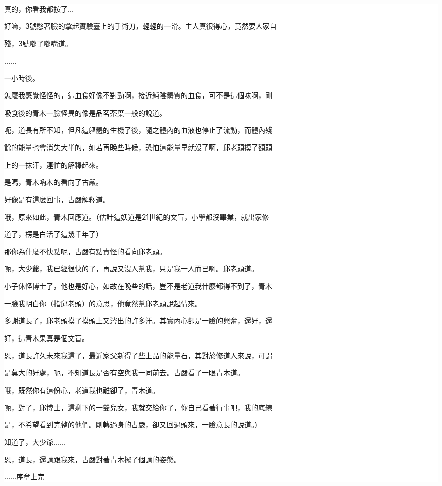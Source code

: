 真的，你看我都按了…

好嘛，3號憋著臉的拿起實驗臺上的手術刀，輕輕的一滑。主人真很得心，竟然要人家自

殘，3號嘟了嘟嘴道。

……

一小時後。

怎麼我感覺怪怪的，這血食好像不對勁啊，接近純陰體質的血食，可不是這個味啊，剛

吸食後的青木一臉怪異的像是品茗茶葉一般的說道。

呃，道長有所不知，但凡這軀體的生機了後，隨之體內的血液也停止了流動，而體內殘

餘的能量也會消失大半的，如若再晚些時候，恐怕這能量早就沒了啊，邱老頭摸了額頭

上的一抹汗，連忙的解釋起來。

是嗎，青木吶木的看向了古嚴。

好像是有這麽回事，古嚴解釋道。

哦，原來如此，青木回應道。（估計這妖道是21世紀的文盲，小學都沒畢業，就出家修

道了，楞是白活了這幾千年了）

那你為什麼不快點呢，古嚴有點責怪的看向邱老頭。

呃，大少爺，我已經很快的了，再說又沒人幫我，只是我一人而已啊。邱老頭道。

小子休怪博士了，他也是好心，如故在晚些的話，豈不是老道我什麼都得不到了，青木

一臉我明白你（指邱老頭）的意思，他竟然幫邱老頭說起情來。

多謝道長了，邱老頭摸了摸頭上又涔出的許多汗。其實內心卻是一臉的興奮，還好，還

好，這青木果真是個文盲。

恩，道長許久未來我這了，最近家父新得了些上品的能量石，其對於修道人來說，可謂

是莫大的好處，呃，不知道長是否有空與我一同前去。古嚴看了一眼青木道。

哦，既然你有這份心，老道我也難卻了，青木道。

呃，對了，邱博士，這剩下的一雙兒女，我就交給你了，你自己看著行事吧，我的底線

是，不希望看到完整的他們。剛轉過身的古嚴，卻又回過頭來，一臉意長的說道。)

知道了，大少爺……

恩，道長，還請跟我來，古嚴對著青木擺了個請的姿態。

……序章上完


